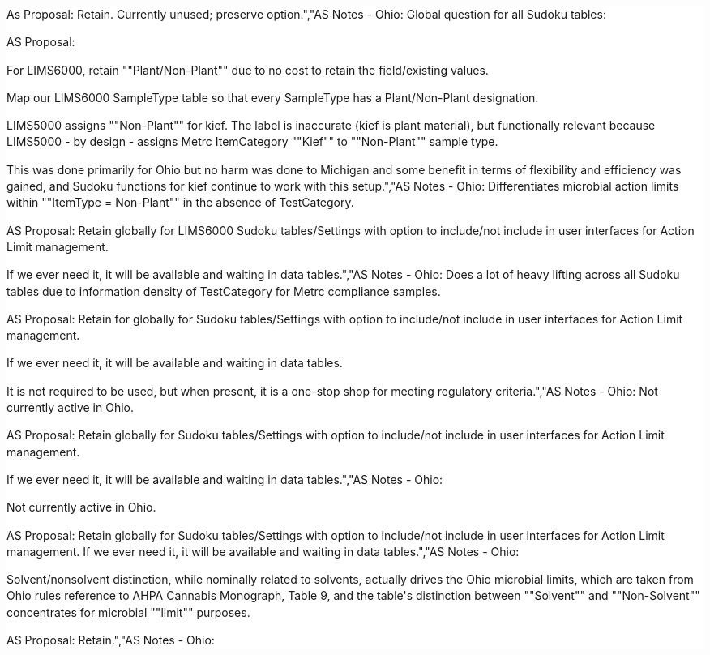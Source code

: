 As Proposal:
Retain. Currently unused; preserve option.","AS Notes - Ohio:
Global question for all Sudoku tables: 

AS Proposal:

For LIMS6000, retain ""Plant/Non-Plant"" due to no cost to retain the field/existing values.

Map our LIMS6000 SampleType table so that every SampleType has a Plant/Non-Plant designation.

LIMS5000 assigns ""Non-Plant"" for kief. The label is inaccurate (kief is plant material), but functionally relevant because LIMS5000 - by design - assigns Metrc ItemCategory ""Kief"" to ""Non-Plant"" sample type.

This was done primarily for Ohio but no harm was done to Michigan and some benefit in terms of flexibility and efficiency was gained, and Sudoku functions for kief continue to work with this setup.","AS Notes - Ohio:
Differentiates microbial action limits within ""ItemType = Non-Plant"" in the absence of TestCategory. 

AS Proposal:
Retain globally for LIMS6000 Sudoku tables/Settings with option to include/not include in user interfaces for Action Limit management.

If we ever need it, it will be available and waiting in data tables.","AS Notes - Ohio:
Does a lot of heavy lifting across all Sudoku tables due to information density of TestCategory for Metrc compliance samples.

AS Proposal:
Retain for globally for Sudoku tables/Settings with option to include/not include in user interfaces for Action Limit management.

If we ever need it, it will be available and waiting in data tables.

It is not required to be used, but when present, it is a one-stop shop for meeting regulatory criteria.","AS Notes - Ohio:
Not currently active in Ohio.

AS Proposal:
Retain globally for Sudoku tables/Settings with option to include/not include in user interfaces for Action Limit management. 

If we ever need it, it will be available and waiting in data tables.","AS Notes - Ohio:

Not currently active in Ohio.

AS Proposal:
Retain globally for Sudoku tables/Settings with option to include/not include in user interfaces for Action Limit management. If we ever need it, it will be available and waiting in data tables.","AS Notes - Ohio:

Solvent/nonsolvent distinction, while nominally related to solvents, actually drives the Ohio microbial limits, which are taken from Ohio rules reference to AHPA Cannabis Monograph, Table 9, and the table's distinction between ""Solvent"" and ""Non-Solvent"" concentrates for microbial ""limit"" purposes.

AS Proposal:
Retain.","AS Notes - Ohio:
